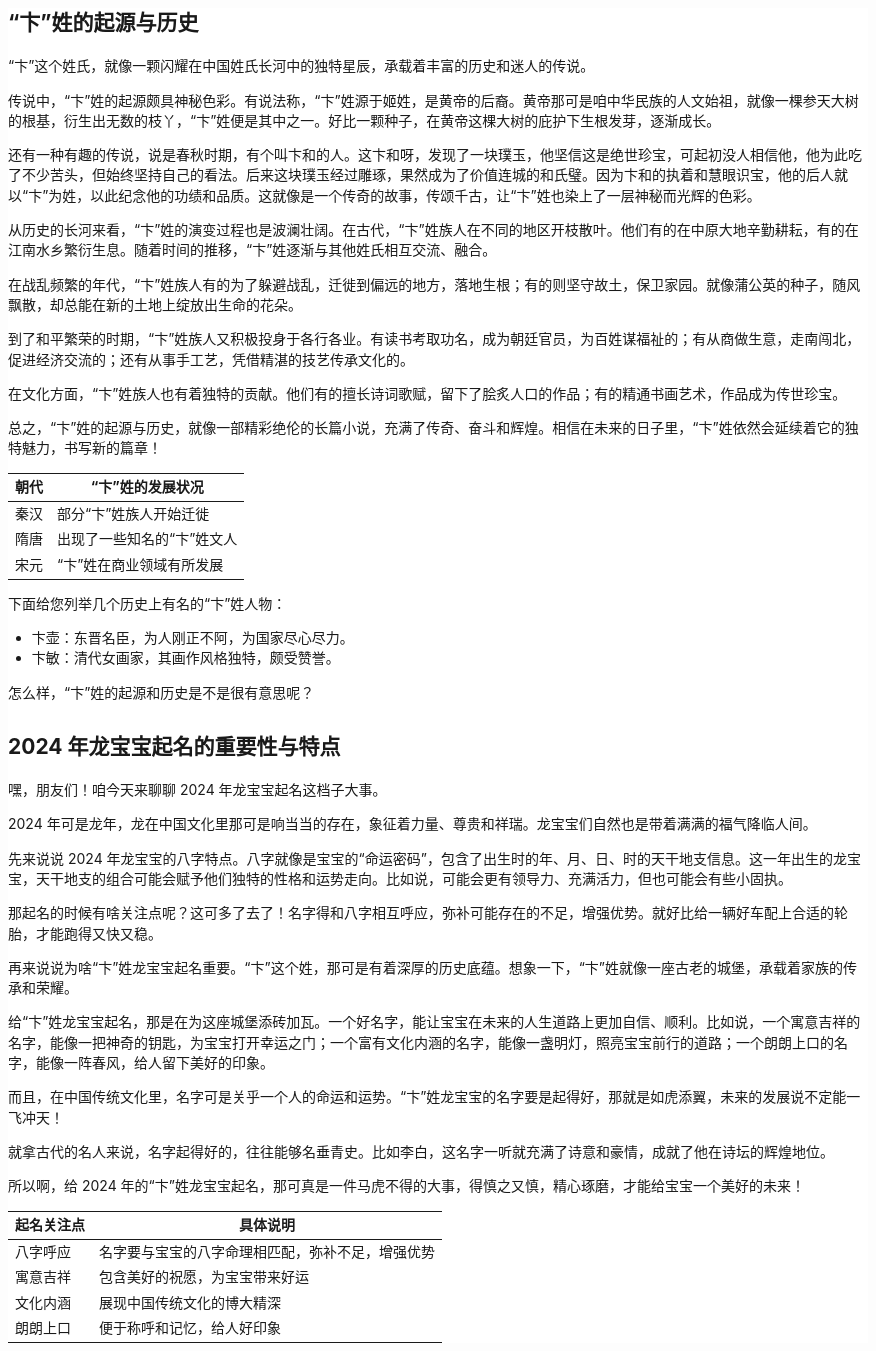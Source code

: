 ## “卞”姓的起源与历史

“卞”这个姓氏，就像一颗闪耀在中国姓氏长河中的独特星辰，承载着丰富的历史和迷人的传说。

传说中，“卞”姓的起源颇具神秘色彩。有说法称，“卞”姓源于姬姓，是黄帝的后裔。黄帝那可是咱中华民族的人文始祖，就像一棵参天大树的根基，衍生出无数的枝丫，“卞”姓便是其中之一。好比一颗种子，在黄帝这棵大树的庇护下生根发芽，逐渐成长。

还有一种有趣的传说，说是春秋时期，有个叫卞和的人。这卞和呀，发现了一块璞玉，他坚信这是绝世珍宝，可起初没人相信他，他为此吃了不少苦头，但始终坚持自己的看法。后来这块璞玉经过雕琢，果然成为了价值连城的和氏璧。因为卞和的执着和慧眼识宝，他的后人就以“卞”为姓，以此纪念他的功绩和品质。这就像是一个传奇的故事，传颂千古，让“卞”姓也染上了一层神秘而光辉的色彩。

从历史的长河来看，“卞”姓的演变过程也是波澜壮阔。在古代，“卞”姓族人在不同的地区开枝散叶。他们有的在中原大地辛勤耕耘，有的在江南水乡繁衍生息。随着时间的推移，“卞”姓逐渐与其他姓氏相互交流、融合。

在战乱频繁的年代，“卞”姓族人有的为了躲避战乱，迁徙到偏远的地方，落地生根；有的则坚守故土，保卫家园。就像蒲公英的种子，随风飘散，却总能在新的土地上绽放出生命的花朵。

到了和平繁荣的时期，“卞”姓族人又积极投身于各行各业。有读书考取功名，成为朝廷官员，为百姓谋福祉的；有从商做生意，走南闯北，促进经济交流的；还有从事手工艺，凭借精湛的技艺传承文化的。

在文化方面，“卞”姓族人也有着独特的贡献。他们有的擅长诗词歌赋，留下了脍炙人口的作品；有的精通书画艺术，作品成为传世珍宝。

总之，“卞”姓的起源与历史，就像一部精彩绝伦的长篇小说，充满了传奇、奋斗和辉煌。相信在未来的日子里，“卞”姓依然会延续着它的独特魅力，书写新的篇章！

| 朝代 | “卞”姓的发展状况 |
| ---- | ---- |
| 秦汉 | 部分“卞”姓族人开始迁徙 |
| 隋唐 | 出现了一些知名的“卞”姓文人 |
| 宋元 | “卞”姓在商业领域有所发展 |

下面给您列举几个历史上有名的“卞”姓人物：
- 卞壶：东晋名臣，为人刚正不阿，为国家尽心尽力。
- 卞敏：清代女画家，其画作风格独特，颇受赞誉。

怎么样，“卞”姓的起源和历史是不是很有意思呢？
## 2024 年龙宝宝起名的重要性与特点

嘿，朋友们！咱今天来聊聊 2024 年龙宝宝起名这档子大事。

2024 年可是龙年，龙在中国文化里那可是响当当的存在，象征着力量、尊贵和祥瑞。龙宝宝们自然也是带着满满的福气降临人间。

先来说说 2024 年龙宝宝的八字特点。八字就像是宝宝的“命运密码”，包含了出生时的年、月、日、时的天干地支信息。这一年出生的龙宝宝，天干地支的组合可能会赋予他们独特的性格和运势走向。比如说，可能会更有领导力、充满活力，但也可能会有些小固执。

那起名的时候有啥关注点呢？这可多了去了！名字得和八字相互呼应，弥补可能存在的不足，增强优势。就好比给一辆好车配上合适的轮胎，才能跑得又快又稳。

再来说说为啥“卞”姓龙宝宝起名重要。“卞”这个姓，那可是有着深厚的历史底蕴。想象一下，“卞”姓就像一座古老的城堡，承载着家族的传承和荣耀。

给“卞”姓龙宝宝起名，那是在为这座城堡添砖加瓦。一个好名字，能让宝宝在未来的人生道路上更加自信、顺利。比如说，一个寓意吉祥的名字，能像一把神奇的钥匙，为宝宝打开幸运之门；一个富有文化内涵的名字，能像一盏明灯，照亮宝宝前行的道路；一个朗朗上口的名字，能像一阵春风，给人留下美好的印象。

而且，在中国传统文化里，名字可是关乎一个人的命运和运势。“卞”姓龙宝宝的名字要是起得好，那就是如虎添翼，未来的发展说不定能一飞冲天！

就拿古代的名人来说，名字起得好的，往往能够名垂青史。比如李白，这名字一听就充满了诗意和豪情，成就了他在诗坛的辉煌地位。

所以啊，给 2024 年的“卞”姓龙宝宝起名，那可真是一件马虎不得的大事，得慎之又慎，精心琢磨，才能给宝宝一个美好的未来！

| 起名关注点 | 具体说明 |
| --- | --- |
| 八字呼应 | 名字要与宝宝的八字命理相匹配，弥补不足，增强优势 |
| 寓意吉祥 | 包含美好的祝愿，为宝宝带来好运 |
| 文化内涵 | 展现中国传统文化的博大精深 |
| 朗朗上口 | 便于称呼和记忆，给人好印象 |
